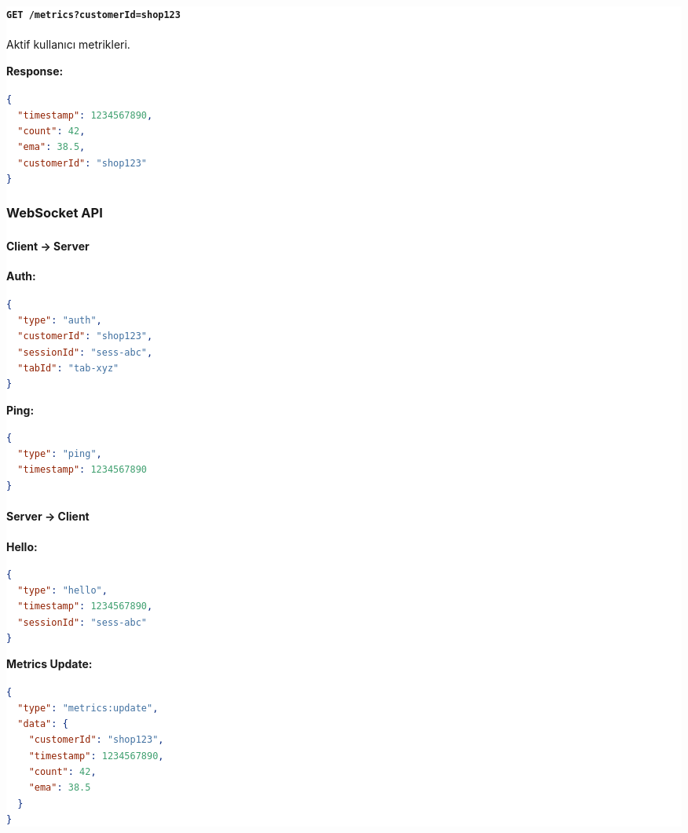 #### `GET /metrics?customerId=shop123`
Aktif kullanıcı metrikleri.

**Response:**
```json
{
  "timestamp": 1234567890,
  "count": 42,
  "ema": 38.5,
  "customerId": "shop123"
}
```

### WebSocket API

#### Client → Server

**Auth:**
```json
{
  "type": "auth",
  "customerId": "shop123",
  "sessionId": "sess-abc",
  "tabId": "tab-xyz"
}
```

**Ping:**
```json
{
  "type": "ping",
  "timestamp": 1234567890
}
```

#### Server → Client

**Hello:**
```json
{
  "type": "hello",
  "timestamp": 1234567890,
  "sessionId": "sess-abc"
}
```

**Metrics Update:**
```json
{
  "type": "metrics:update",
  "data": {
    "customerId": "shop123",
    "timestamp": 1234567890,
    "count": 42,
    "ema": 38.5
  }
}
```
